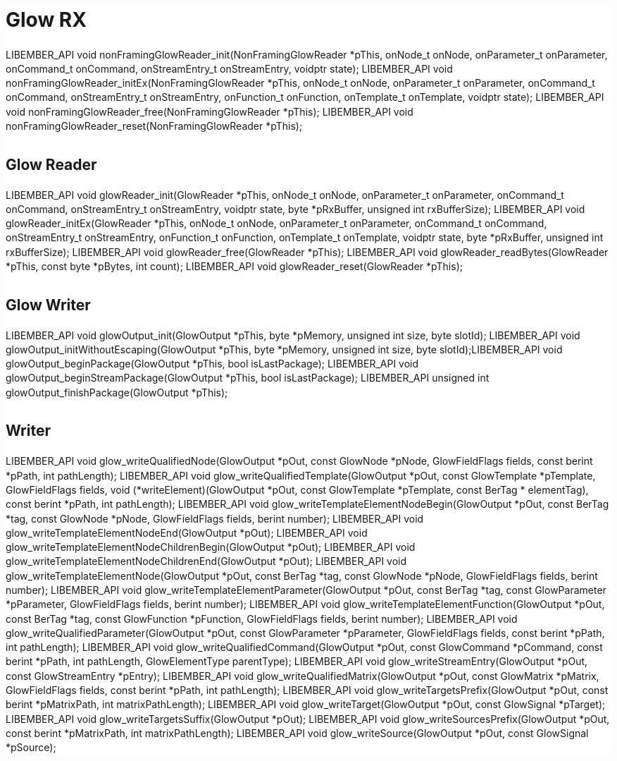 
Glow RX
=======

LIBEMBER_API void nonFramingGlowReader_init(NonFramingGlowReader *pThis, onNode_t onNode, onParameter_t onParameter, onCommand_t onCommand, onStreamEntry_t onStreamEntry, voidptr state);
LIBEMBER_API void nonFramingGlowReader_initEx(NonFramingGlowReader *pThis, onNode_t onNode, onParameter_t onParameter, onCommand_t onCommand, onStreamEntry_t onStreamEntry, onFunction_t onFunction, onTemplate_t onTemplate, voidptr state);
LIBEMBER_API void nonFramingGlowReader_free(NonFramingGlowReader *pThis);
LIBEMBER_API void nonFramingGlowReader_reset(NonFramingGlowReader *pThis);

Glow Reader
-----------
LIBEMBER_API void glowReader_init(GlowReader *pThis, onNode_t onNode, onParameter_t onParameter, onCommand_t onCommand, onStreamEntry_t onStreamEntry, voidptr state, byte *pRxBuffer, unsigned int rxBufferSize);
LIBEMBER_API void glowReader_initEx(GlowReader *pThis, onNode_t onNode, onParameter_t onParameter, onCommand_t onCommand, onStreamEntry_t onStreamEntry, onFunction_t onFunction, onTemplate_t onTemplate, voidptr state, byte *pRxBuffer, unsigned int rxBufferSize);
LIBEMBER_API void glowReader_free(GlowReader *pThis);
LIBEMBER_API void glowReader_readBytes(GlowReader *pThis, const byte *pBytes, int count);
LIBEMBER_API void glowReader_reset(GlowReader *pThis);

Glow Writer
-----------
LIBEMBER_API void glowOutput_init(GlowOutput *pThis, byte *pMemory, unsigned int size, byte slotId); 
LIBEMBER_API void glowOutput_initWithoutEscaping(GlowOutput *pThis, byte *pMemory, unsigned int size, byte slotId);LIBEMBER_API void glowOutput_beginPackage(GlowOutput *pThis, bool isLastPackage);
LIBEMBER_API void glowOutput_beginStreamPackage(GlowOutput *pThis, bool isLastPackage);
LIBEMBER_API unsigned int glowOutput_finishPackage(GlowOutput *pThis);

Writer
------
LIBEMBER_API void glow_writeQualifiedNode(GlowOutput *pOut, const GlowNode *pNode, GlowFieldFlags fields, const berint *pPath, int pathLength);
LIBEMBER_API void glow_writeQualifiedTemplate(GlowOutput *pOut, const GlowTemplate *pTemplate, GlowFieldFlags fields, void (*writeElement)(GlowOutput *pOut, const GlowTemplate *pTemplate, const BerTag * elementTag), const berint *pPath, int pathLength);
LIBEMBER_API void glow_writeTemplateElementNodeBegin(GlowOutput *pOut, const BerTag *tag, const GlowNode *pNode, GlowFieldFlags fields, berint number);
LIBEMBER_API void glow_writeTemplateElementNodeEnd(GlowOutput *pOut);
LIBEMBER_API void glow_writeTemplateElementNodeChildrenBegin(GlowOutput *pOut);
LIBEMBER_API void glow_writeTemplateElementNodeChildrenEnd(GlowOutput *pOut);
LIBEMBER_API void glow_writeTemplateElementNode(GlowOutput *pOut, const BerTag *tag, const GlowNode *pNode, GlowFieldFlags fields, berint number);
LIBEMBER_API void glow_writeTemplateElementParameter(GlowOutput *pOut, const BerTag *tag, const GlowParameter *pParameter, GlowFieldFlags fields, berint number);
LIBEMBER_API void glow_writeTemplateElementFunction(GlowOutput *pOut, const BerTag *tag, const GlowFunction *pFunction, GlowFieldFlags fields, berint number);
LIBEMBER_API void glow_writeQualifiedParameter(GlowOutput *pOut, const GlowParameter *pParameter, GlowFieldFlags fields, const berint *pPath, int pathLength);
LIBEMBER_API void glow_writeQualifiedCommand(GlowOutput *pOut, const GlowCommand *pCommand, const berint *pPath, int pathLength, GlowElementType parentType);
LIBEMBER_API void glow_writeStreamEntry(GlowOutput *pOut, const GlowStreamEntry *pEntry);
LIBEMBER_API void glow_writeQualifiedMatrix(GlowOutput *pOut, const GlowMatrix *pMatrix, GlowFieldFlags fields, const berint *pPath, int pathLength);
LIBEMBER_API void glow_writeTargetsPrefix(GlowOutput *pOut, const berint *pMatrixPath, int matrixPathLength); 
LIBEMBER_API void glow_writeTarget(GlowOutput *pOut, const GlowSignal *pTarget);
LIBEMBER_API void glow_writeTargetsSuffix(GlowOutput *pOut);
LIBEMBER_API void glow_writeSourcesPrefix(GlowOutput *pOut, const berint *pMatrixPath, int matrixPathLength);
LIBEMBER_API void glow_writeSource(GlowOutput *pOut, const GlowSignal *pSource);